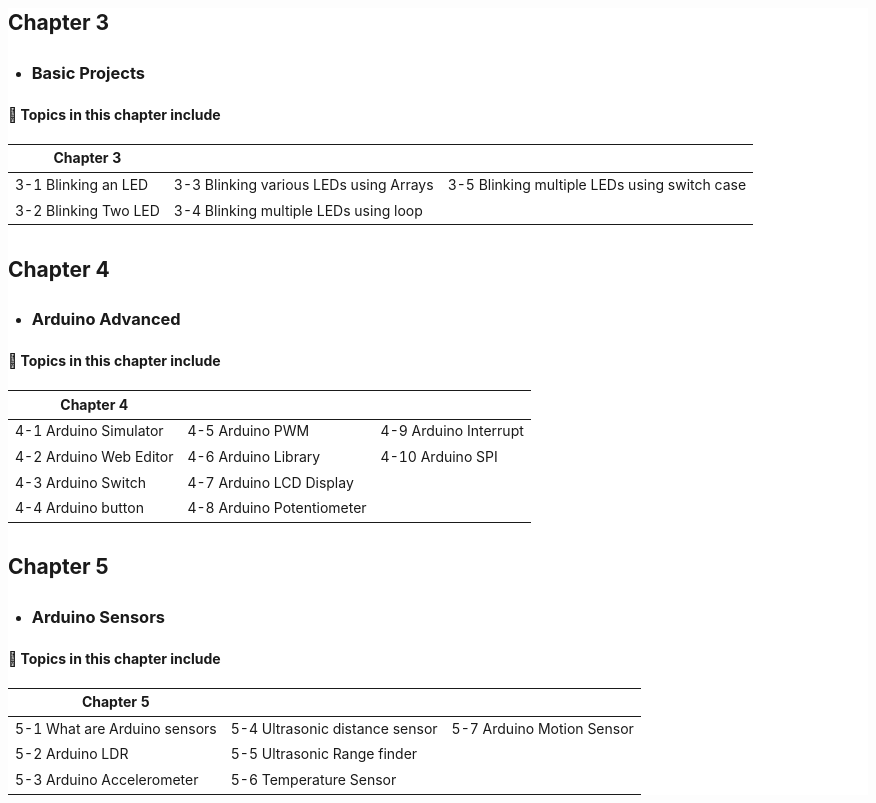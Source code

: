 
</article>

<article id="chapter-3">

## Chapter 3
- ### Basic Projects


#### 🔹 Topics in this chapter include
| <b>Chapter 3</b>  |   |   | 
|-----------|--------------------|-----------|
|3-1 Blinking an LED |3-3 Blinking various LEDs using Arrays |3-5 Blinking multiple LEDs using switch case |
|3-2 Blinking Two LED |3-4 Blinking multiple LEDs using loop | |


</article>

<article id="chapter-4">

## Chapter 4
- ### Arduino Advanced


#### 🔹 Topics in this chapter include
| <b>Chapter 4</b>  |   |    | 
|-----------|--------------------|--------------------|
|4-1 Arduino Simulator |4-5 Arduino PWM |4-9 Arduino Interrupt |
|4-2 Arduino Web Editor |4-6 Arduino Library |4-10 Arduino SPI |
|4-3 Arduino Switch |4-7 Arduino LCD Display | |
|4-4 Arduino button |4-8 Arduino Potentiometer | |


</article>

<article id="chapter-5">

## Chapter 5
- ### Arduino Sensors


#### 🔹 Topics in this chapter include
| <b>Chapter 5</b>  |   |   |
|-----------|-----------|-----------|
|5-1 What are Arduino sensors |5-4 Ultrasonic distance sensor |5-7 Arduino Motion Sensor |
|5-2 Arduino LDR |5-5 Ultrasonic Range finder | |
|5-3 Arduino Accelerometer |5-6 Temperature Sensor | |

